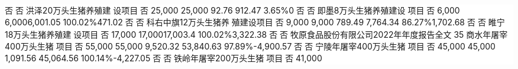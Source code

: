 否
否
洪泽20万头生猪养殖建
设项目
否
25,000
25,000
92.76
912.47
3.65%0
否
否
即墨8万头生猪养殖建设
项目
否
6,000
6,0006,001.05
100.02%471.02
否
否
科右中旗12万头生猪养
殖建设项目
否
9,000
9,000
789.49
7,764.34
86.27%1,702.68
否
否
睢宁18万头生猪养殖建
设项目
否
17,000
17,00017,003.4
100.02%3,322.38
否
否
牧原食品股份有限公司2022年年度报告全文
35
商水年屠宰400万头生猪
项目
否
55,000
55,000
9,520.32
53,840.63
97.89%-4,900.57
否
否
宁陵年屠宰400万头生猪
项目
否
45,000
45,000
1,091.56
45,064.56
100.14%-4,227.05
否
否
铁岭年屠宰200万头生猪
项目
否
41,000
